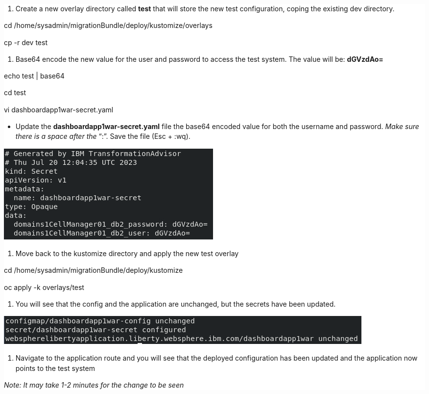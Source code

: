1.  Create a new overlay directory called **test** that will store the new test configuration, coping the existing dev directory.

cd /home/sysadmin/migrationBundle/deploy/kustomize/overlays

cp -r dev test

1.  Base64 encode the new value for the user and password to access the test system. The value will be: **dGVzdAo=**

echo test \| base64

cd test

vi dashboardapp1war-secret.yaml

-   Update the **dashboardapp1war-secret.yaml** file the base64 encoded value for both the username and password. *Make sure there is a space after the* “:”. Save the file (Esc + :wq).

![A computer screen with white text Description automatically generated](b8c890105ad04ac7ad5e7636e0512cbf.png)

1.  Move back to the kustomize directory and apply the new test overlay

cd /home/sysadmin/migrationBundle/deploy/kustomize

oc apply -k overlays/test

1.  You will see that the config and the application are unchanged, but the secrets have been updated.

![A black background with white text Description automatically generated](c8a8342f1c19dd3690d927af62c6764d.png)

1.  Navigate to the application route and you will see that the deployed configuration has been updated and the application now points to the test system

*Note: It may take 1-2 minutes for the change to be seen*
